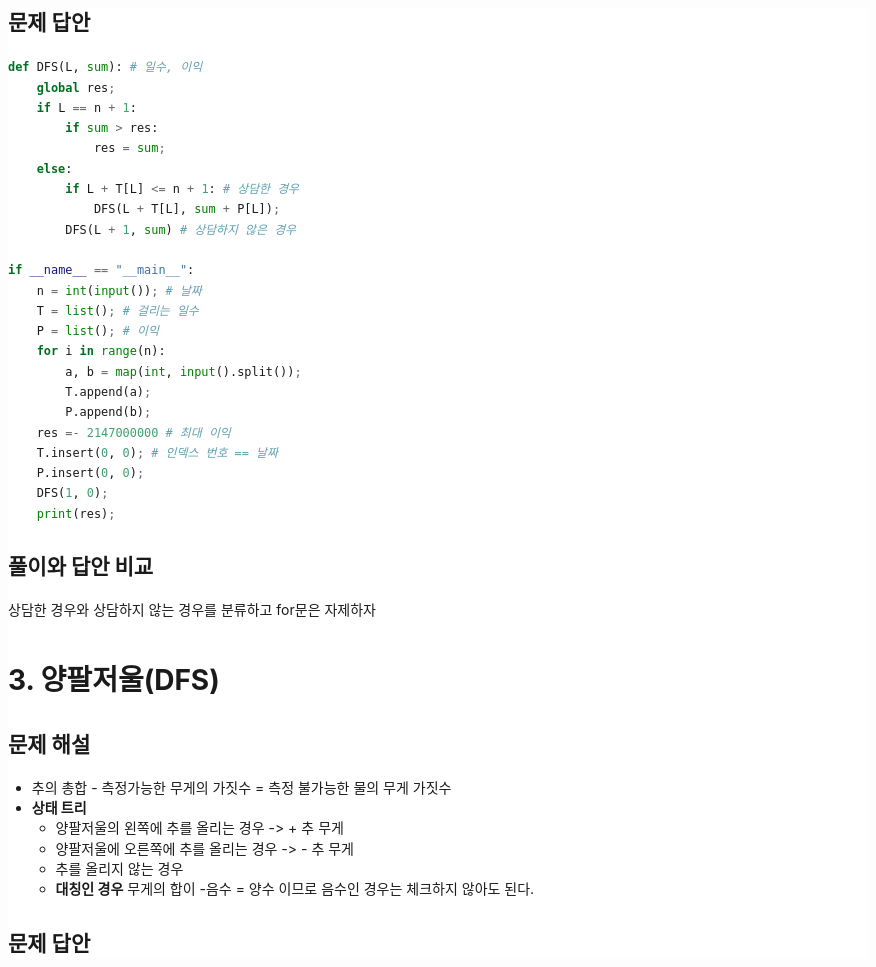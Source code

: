 

## 문제 답안

```python
def DFS(L, sum): # 일수, 이익
    global res;
    if L == n + 1:
        if sum > res:
            res = sum;
    else:
        if L + T[L] <= n + 1: # 상담한 경우
            DFS(L + T[L], sum + P[L]);
        DFS(L + 1, sum) # 상담하지 않은 경우

if __name__ == "__main__":
    n = int(input()); # 날짜
    T = list(); # 걸리는 일수
    P = list(); # 이익
    for i in range(n):
        a, b = map(int, input().split());
        T.append(a);
        P.append(b);
    res =- 2147000000 # 최대 이익
    T.insert(0, 0); # 인덱스 번호 == 날짜
    P.insert(0, 0);
    DFS(1, 0);
    print(res);
```



## 풀이와 답안 비교

상담한 경우와 상담하지 않는 경우를 분류하고 for문은 자제하자



# 3. 양팔저울(DFS)

## 문제 해설

* 추의 총합 - 측정가능한 무게의 가짓수 = 측정 불가능한 물의 무게 가짓수
* **상태 트리**
  * 양팔저울의 왼쪽에 추를 올리는 경우 ->  + 추 무게
  * 양팔저울에 오른쪽에 추를 올리는 경우 -> - 추 무게
  * 추를 올리지 않는 경우
  * **대칭인 경우** 무게의 합이 -음수 = 양수 이므로 음수인 경우는 체크하지 않아도 된다.



## 문제 답안

